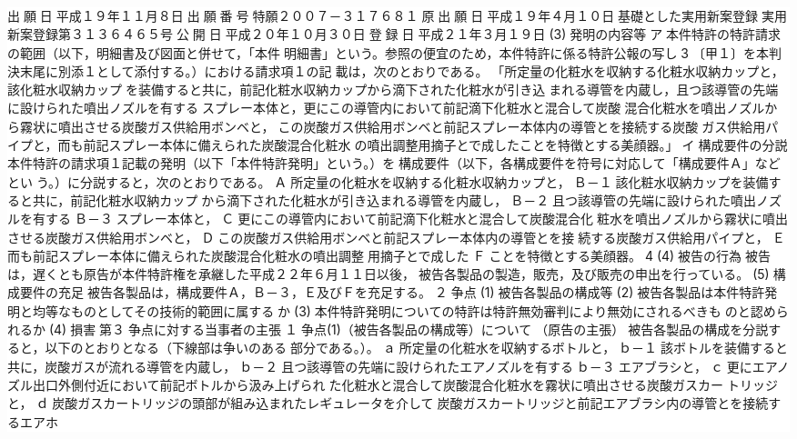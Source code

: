 出 願 日 平成１９年１１月８日 
出 願 番 号 特願２００７－３１７６８１ 
原 出 願 日 平成１９年４月１０日 
基礎とした実用新案登録 
      実用新案登録第３１３６４６５号 
公 開 日 平成２０年１０月３０日 
登 録 日 平成２１年３月１９日 
(3) 発明の内容等 
ア 本件特許の特許請求の範囲（以下，明細書及び図面と併せて，「本件
明細書」という。参照の便宜のため，本件特許に係る特許公報の写し
 3 
〔甲１〕を本判決末尾に別添１として添付する。）における請求項１の記
載は，次のとおりである。 
「所定量の化粧水を収納する化粧水収納カップと，該化粧水収納カップ
を装備すると共に，前記化粧水収納カップから滴下された化粧水が引き込
まれる導管を内蔵し，且つ該導管の先端に設けられた噴出ノズルを有する
スプレー本体と，更にこの導管内において前記滴下化粧水と混合して炭酸
混合化粧水を噴出ノズルから霧状に噴出させる炭酸ガス供給用ボンベと，
この炭酸ガス供給用ボンベと前記スプレー本体内の導管とを接続する炭酸
ガス供給用パイプと，而も前記スプレー本体に備えられた炭酸混合化粧水
の噴出調整用摘子とで成したことを特徴とする美顔器。」 
イ 構成要件の分説 
本件特許の請求項１記載の発明（以下「本件特許発明」という。）を
構成要件（以下，各構成要件を符号に対応して「構成要件Ａ」などとい
う。）に分説すると，次のとおりである。 
Ａ   所定量の化粧水を収納する化粧水収納カップと， 
Ｂ－１ 該化粧水収納カップを装備すると共に，前記化粧水収納カップ
から滴下された化粧水が引き込まれる導管を内蔵し， 
Ｂ－２ 且つ該導管の先端に設けられた噴出ノズルを有する 
Ｂ－３ スプレー本体と， 
Ｃ   更にこの導管内において前記滴下化粧水と混合して炭酸混合化
粧水を噴出ノズルから霧状に噴出させる炭酸ガス供給用ボンベと， 
Ｄ   この炭酸ガス供給用ボンベと前記スプレー本体内の導管とを接
続する炭酸ガス供給用パイプと， 
Ｅ   而も前記スプレー本体に備えられた炭酸混合化粧水の噴出調整
用摘子とで成した 
Ｆ   ことを特徴とする美顔器。 
 4 
(4) 被告の行為 
被告は，遅くとも原告が本件特許権を承継した平成２２年６月１１日以後，
被告各製品の製造，販売，及び販売の申出を行っている。 
(5) 構成要件の充足 
被告各製品は，構成要件Ａ，Ｂ－３，Ｅ及びＦを充足する。 
２ 争点 
(1) 被告各製品の構成等 
(2) 被告各製品は本件特許発明と均等なものとしてその技術的範囲に属する
か 
(3) 本件特許発明についての特許は特許無効審判により無効にされるべきも
のと認められるか 
(4) 損害 
第３ 争点に対する当事者の主張 
１ 争点(1)（被告各製品の構成等）について 
（原告の主張） 
被告各製品の構成を分説すると，以下のとおりとなる（下線部は争いのある
部分である。）。 
ａ   所定量の化粧水を収納するボトルと， 
ｂ－１ 該ボトルを装備すると共に，炭酸ガスが流れる導管を内蔵し， 
ｂ－２ 且つ該導管の先端に設けられたエアノズルを有する 
ｂ－３ エアブラシと， 
ｃ   更にエアノズル出口外側付近において前記ボトルから汲み上げられ
た化粧水と混合して炭酸混合化粧水を霧状に噴出させる炭酸ガスカー
トリッジと， 
ｄ   炭酸ガスカートリッジの頭部が組み込まれたレギュレータを介して
炭酸ガスカートリッジと前記エアブラシ内の導管とを接続するエアホ